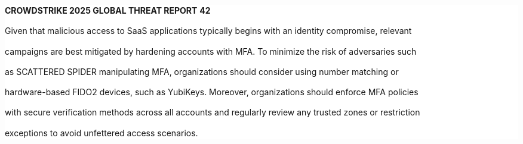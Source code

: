 **CROWDSTRIKE 2025 GLOBAL THREAT REPORT** **42**

Given that malicious access to SaaS applications typically begins with an identity compromise, relevant

campaigns are best mitigated by hardening accounts with MFA. To minimize the risk of adversaries such

as SCATTERED SPIDER manipulating MFA, organizations should consider using number matching or

hardware-based FIDO2 devices, such as YubiKeys. Moreover, organizations should enforce MFA policies

with secure verification methods across all accounts and regularly review any trusted zones or restriction

exceptions to avoid unfettered access scenarios.


